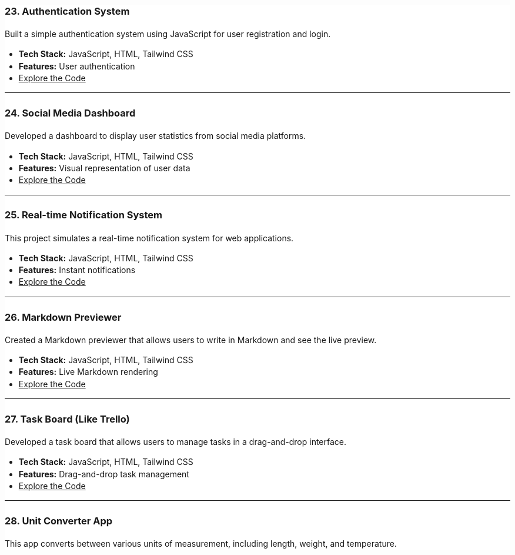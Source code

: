 
### 23. **Authentication System**
Built a simple authentication system using JavaScript for user registration and login.

- **Tech Stack:** JavaScript, HTML, Tailwind CSS
- **Features:** User authentication
- [Explore the Code](https://github.com/Tahaansaribinjaved/30-JS-Projects/tree/master/Day-23-AUTHENTICATION)

---

### 24. **Social Media Dashboard**
Developed a dashboard to display user statistics from social media platforms.

- **Tech Stack:** JavaScript, HTML, Tailwind CSS
- **Features:** Visual representation of user data
- [Explore the Code](https://github.com/Tahaansaribinjaved/30-JS-Projects/tree/master/Day-24-SOCIAL-MEDIA-DASHBOARD)

---

### 25. **Real-time Notification System**
This project simulates a real-time notification system for web applications.

- **Tech Stack:** JavaScript, HTML, Tailwind CSS
- **Features:** Instant notifications
- [Explore the Code](https://github.com/Tahaansaribinjaved/30-JS-Projects/tree/master/Day-25-Real-time%20Notification%20System)

---

### 26. **Markdown Previewer**
Created a Markdown previewer that allows users to write in Markdown and see the live preview.

- **Tech Stack:** JavaScript, HTML, Tailwind CSS
- **Features:** Live Markdown rendering
- [Explore the Code](https://github.com/Tahaansaribinjaved/30-JS-Projects/tree/master/Day-26-Markdown%20Previewer)

---

### 27. **Task Board (Like Trello)**
Developed a task board that allows users to manage tasks in a drag-and-drop interface.

- **Tech Stack:** JavaScript, HTML, Tailwind CSS
- **Features:** Drag-and-drop task management
- [Explore the Code](https://github.com/Tahaansaribinjaved/30-JS-Projects/tree/master/Day-27-Task%20Board)

---

### 28. **Unit Converter App**
This app converts between various units of measurement, including length, weight, and temperature.
